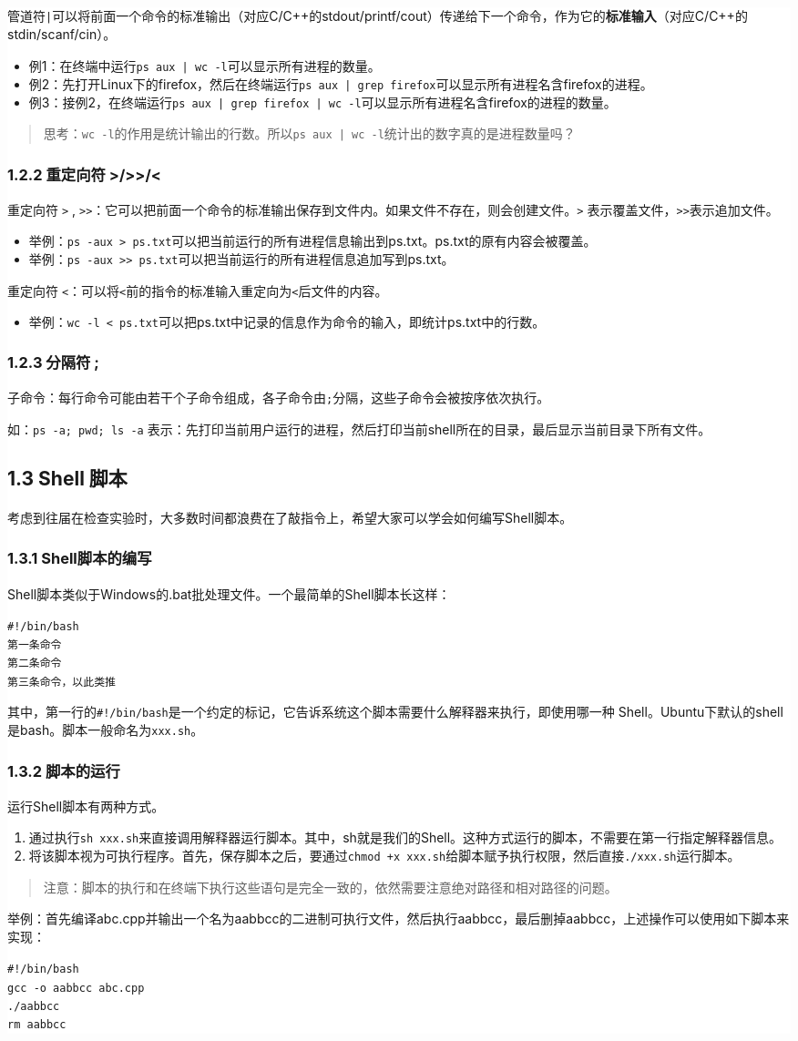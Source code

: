 管道符`|`可以将前面一个命令的标准输出（对应C/C++的stdout/printf/cout）传递给下一个命令，作为它的**标准输入**（对应C/C++的stdin/scanf/cin）。

- 例1：在终端中运行`ps aux | wc -l`可以显示所有进程的数量。
- 例2：先打开Linux下的firefox，然后在终端运行`ps aux | grep firefox`可以显示所有进程名含firefox的进程。
- 例3：接例2，在终端运行`ps aux | grep firefox | wc -l`可以显示所有进程名含firefox的进程的数量。

> 思考：`wc -l`的作用是统计输出的行数。所以`ps aux | wc -l`统计出的数字真的是进程数量吗？

### 1.2.2 重定向符 >/>>/<

重定向符 `>` , `>>`：它可以把前面一个命令的标准输出保存到文件内。如果文件不存在，则会创建文件。`>` 表示覆盖文件，`>>`表示追加文件。 

- 举例：`ps -aux > ps.txt`可以把当前运行的所有进程信息输出到ps.txt。ps.txt的原有内容会被覆盖。
- 举例：`ps -aux >> ps.txt`可以把当前运行的所有进程信息追加写到ps.txt。

重定向符 `<`：可以将`<`前的指令的标准输入重定向为`<`后文件的内容。

- 举例：`wc -l < ps.txt`可以把ps.txt中记录的信息作为命令的输入，即统计ps.txt中的行数。

### 1.2.3 分隔符 ;

子命令：每行命令可能由若干个子命令组成，各子命令由`;`分隔，这些子命令会被按序依次执行。

如：`ps -a; pwd; ls -a` 表示：先打印当前用户运行的进程，然后打印当前shell所在的目录，最后显示当前目录下所有文件。 

## 1.3 Shell 脚本

考虑到往届在检查实验时，大多数时间都浪费在了敲指令上，希望大家可以学会如何编写Shell脚本。

### 1.3.1 Shell脚本的编写

Shell脚本类似于Windows的.bat批处理文件。一个最简单的Shell脚本长这样：

```shell
#!/bin/bash
第一条命令
第二条命令
第三条命令，以此类推
```

其中，第一行的`#!/bin/bash`是一个约定的标记，它告诉系统这个脚本需要什么解释器来执行，即使用哪一种 Shell。Ubuntu下默认的shell是bash。脚本一般命名为`xxx.sh`。

### 1.3.2 脚本的运行

运行Shell脚本有两种方式。

1. 通过执行`sh xxx.sh`来直接调用解释器运行脚本。其中，sh就是我们的Shell。这种方式运行的脚本，不需要在第一行指定解释器信息。
2. 将该脚本视为可执行程序。首先，保存脚本之后，要通过`chmod +x xxx.sh`给脚本赋予执行权限，然后直接`./xxx.sh`运行脚本。

> 注意：脚本的执行和在终端下执行这些语句是完全一致的，依然需要注意绝对路径和相对路径的问题。

举例：首先编译abc.cpp并输出一个名为aabbcc的二进制可执行文件，然后执行aabbcc，最后删掉aabbcc，上述操作可以使用如下脚本来实现：

```shell
#!/bin/bash
gcc -o aabbcc abc.cpp
./aabbcc
rm aabbcc
```
